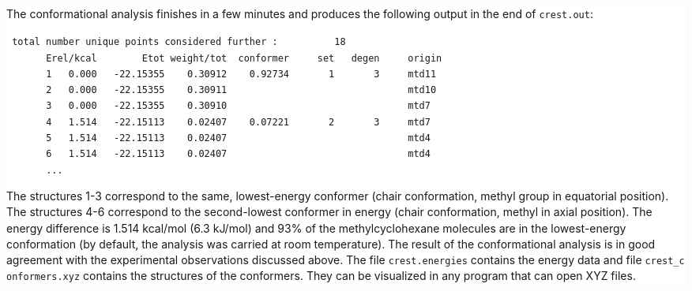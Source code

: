 The conformational analysis finishes in a few minutes and produces the following output in the end of `crest.out`:

```
 total number unique points considered further :          18
       Erel/kcal        Etot weight/tot  conformer     set   degen     origin
       1   0.000   -22.15355    0.30912    0.92734       1       3     mtd11
       2   0.000   -22.15355    0.30911                                mtd10
       3   0.000   -22.15355    0.30910                                mtd7
       4   1.514   -22.15113    0.02407    0.07221       2       3     mtd7
       5   1.514   -22.15113    0.02407                                mtd4
       6   1.514   -22.15113    0.02407                                mtd4
	   ...
```
The structures 1-3 correspond to the same, lowest-energy conformer (chair conformation, methyl group
in equatorial position). The structures 4-6 correspond to the second-lowest conformer in energy 
(chair conformation, methyl in axial position). The energy difference is 1.514 kcal/mol (6.3 kJ/mol) and 
93% of the methylcyclohexane molecules are in the lowest-energy conformation (by default, 
the analysis was carried at room temperature). The result of the conformational analysis
is in good agreement with the experimental observations discussed above. The file `crest.energies`
contains the energy data and file `crest_conformers.xyz` contains the structures of the conformers.
They can be visualized in any program that can open XYZ files.
